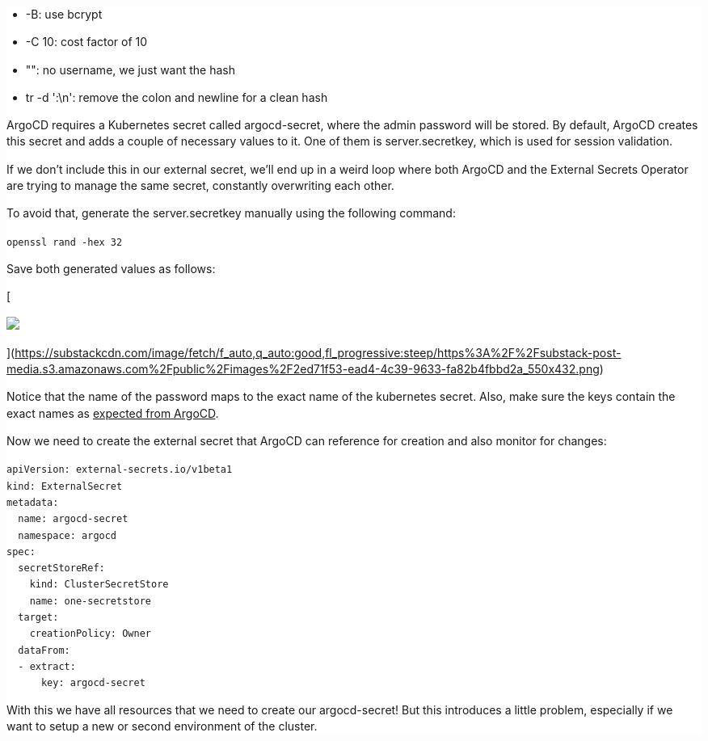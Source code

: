 - -B: use bcrypt
    
- -C 10: cost factor of 10
    
- "": no username, we just want the hash
    
- tr -d ':\n': remove the colon and newline for a clean hash
    

ArgoCD requires a Kubernetes secret called argocd-secret, where the admin password will be stored. By default, ArgoCD creates this secret and adds a couple of necessary values to it. One of them is server.secretkey, which is used for session validation.

If we don’t include this in our external secret, we’ll end up in a weird loop where both ArgoCD and the External Secrets Operator are trying to manage the same secret, constantly overwriting each other.

To avoid that, generate the server.secretkey manually using the following command:

```
openssl rand -hex 32
```

Save both generated values as follows:

[

![](https://substackcdn.com/image/fetch/w_1456,c_limit,f_auto,q_auto:good,fl_progressive:steep/https%3A%2F%2Fsubstack-post-media.s3.amazonaws.com%2Fpublic%2Fimages%2F2ed71f53-ead4-4c39-9633-fa82b4fbbd2a_550x432.png)



](https://substackcdn.com/image/fetch/f_auto,q_auto:good,fl_progressive:steep/https%3A%2F%2Fsubstack-post-media.s3.amazonaws.com%2Fpublic%2Fimages%2F2ed71f53-ead4-4c39-9633-fa82b4fbbd2a_550x432.png)

Notice that the name of the password maps to the exact name of the kubernetes secret. Also, make sure the keys contain the exact names as [expected from ArgoCD](https://argo-cd.readthedocs.io/en/latest/operator-manual/argocd-secret-yaml/).

Now we need to create the external secret that ArgoCD can reference for creation and also monitor for changes:

```
apiVersion: external-secrets.io/v1beta1
kind: ExternalSecret
metadata:
  name: argocd-secret
  namespace: argocd
spec:
  secretStoreRef:
    kind: ClusterSecretStore
    name: one-secretstore
  target:
    creationPolicy: Owner
  dataFrom:
  - extract:
      key: argocd-secret
```

With this we have all resources that we need to create our argocd-secret! But this introduces a little problem, especially if we want to setup a new or second environment of the cluster.
